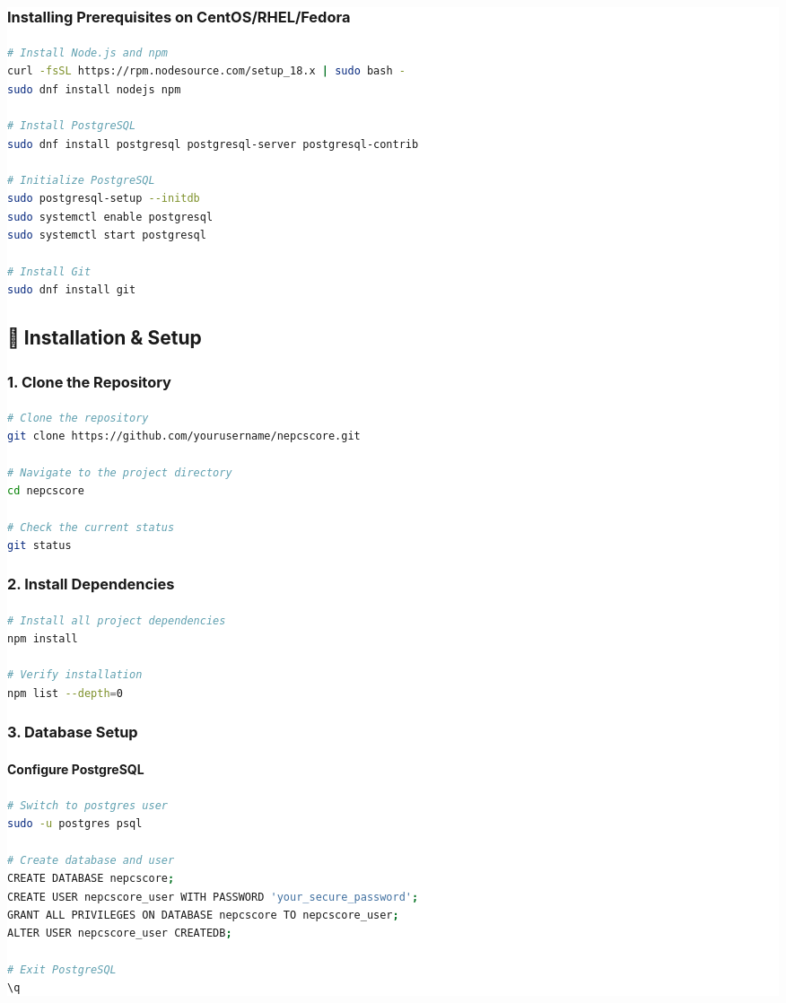 ### Installing Prerequisites on CentOS/RHEL/Fedora

```bash
# Install Node.js and npm
curl -fsSL https://rpm.nodesource.com/setup_18.x | sudo bash -
sudo dnf install nodejs npm

# Install PostgreSQL
sudo dnf install postgresql postgresql-server postgresql-contrib

# Initialize PostgreSQL
sudo postgresql-setup --initdb
sudo systemctl enable postgresql
sudo systemctl start postgresql

# Install Git
sudo dnf install git
```

## 🚀 Installation & Setup

### 1. Clone the Repository

```bash
# Clone the repository
git clone https://github.com/yourusername/nepcscore.git

# Navigate to the project directory
cd nepcscore

# Check the current status
git status
```

### 2. Install Dependencies

```bash
# Install all project dependencies
npm install

# Verify installation
npm list --depth=0
```

### 3. Database Setup

#### Configure PostgreSQL

```bash
# Switch to postgres user
sudo -u postgres psql

# Create database and user
CREATE DATABASE nepcscore;
CREATE USER nepcscore_user WITH PASSWORD 'your_secure_password';
GRANT ALL PRIVILEGES ON DATABASE nepcscore TO nepcscore_user;
ALTER USER nepcscore_user CREATEDB;

# Exit PostgreSQL
\q
```
